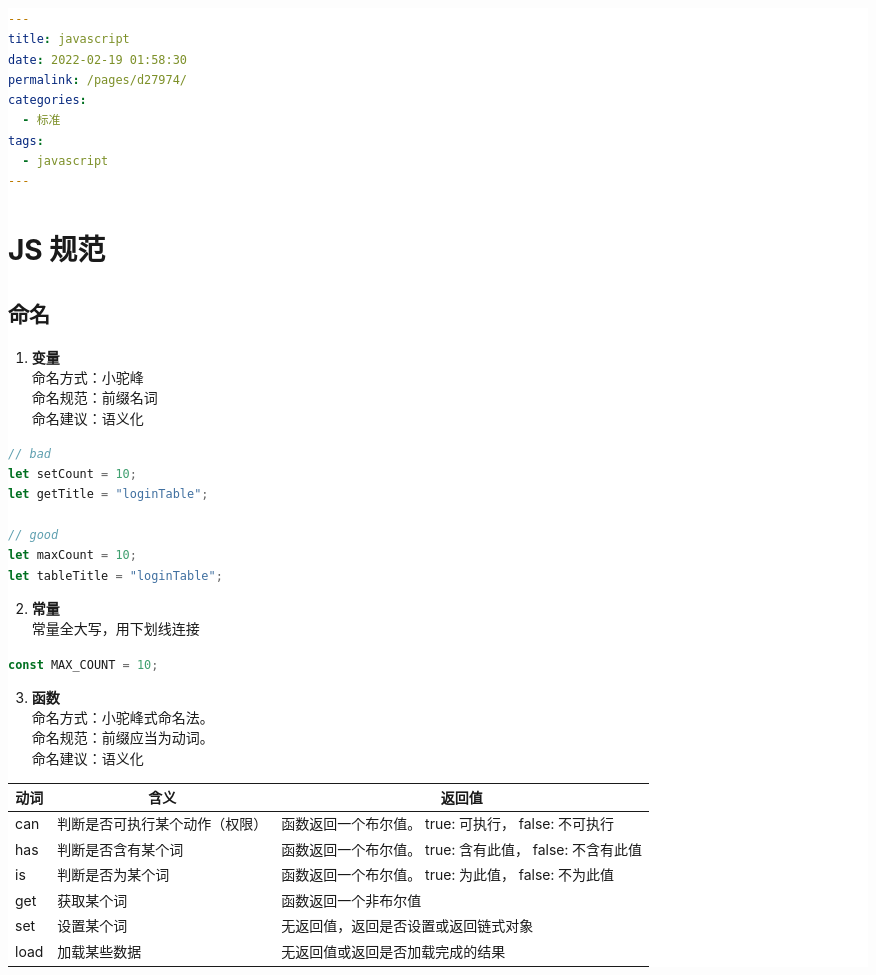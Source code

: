 ```yaml
---
title: javascript
date: 2022-02-19 01:58:30
permalink: /pages/d27974/
categories:
  - 标准
tags:
  - javascript
---
```

# JS 规范

## 命名

1. **变量**  
  命名方式：小驼峰  
  命名规范：前缀名词  
  命名建议：语义化

```javascript
// bad
let setCount = 10;
let getTitle = "loginTable";

// good
let maxCount = 10;
let tableTitle = "loginTable";
```

2. **常量**  
  常量全大写，用下划线连接

```javascript
const MAX_COUNT = 10;
```

3. **函数**  
  命名方式：小驼峰式命名法。  
  命名规范：前缀应当为动词。  
  命名建议：语义化

| 动词 | 含义                           | 返回值                                                  |
| ---- | ------------------------------ | ------------------------------------------------------- |
| can  | 判断是否可执行某个动作（权限） | 函数返回一个布尔值。 true: 可执行， false: 不可执行     |
| has  | 判断是否含有某个词             | 函数返回一个布尔值。 true: 含有此值， false: 不含有此值 |
| is   | 判断是否为某个词               | 函数返回一个布尔值。 true: 为此值， false: 不为此值     |
| get  | 获取某个词                     | 函数返回一个非布尔值                                    |
| set  | 设置某个词                     | 无返回值，返回是否设置或返回链式对象                    |
| load | 加载某些数据                   | 无返回值或返回是否加载完成的结果                        |
